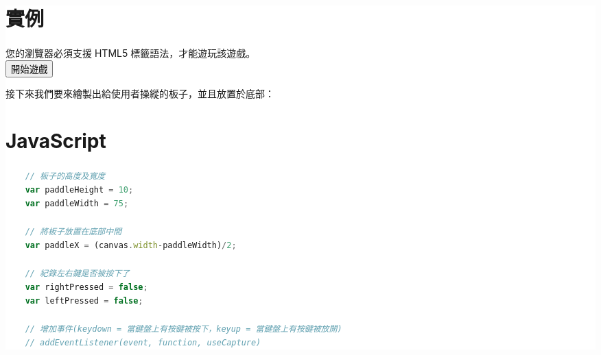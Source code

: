 ```javascript
```

# 實例
<canvas id="canvas_3" width="480" height="320">
    您的瀏覽器必須支援 HTML5 標籤語法，才能遊玩該遊戲。
</canvas>
<br />
<button onclick="canvasGameStart_canvas_3()">開始遊戲</button>
<script>
function canvasGameStart_canvas_3() {
    var canvas = document.getElementById("canvas_3");
    var ctx = canvas.getContext("2d");

    var ballPositionX = canvas.width  / 2;
    var ballPositionY = canvas.height / 2;
    
    var ballRadius = 10;
    var ballMoveX = 2;
    var ballMoveY = 2;

    function drawBall() {
        ctx.beginPath();
        ctx.arc(ballPositionX, ballPositionY, ballRadius, 0, Math.PI * 2);
        ctx.fillStyle = "#0095DD";
        ctx.fill();
        ctx.closePath();
    }

    function draw() {
        ctx.clearRect(0, 0, canvas.width, canvas.height);
        drawBall();

        var ballNextPositionX = ballPositionX + ballMoveX;
        if(ballNextPositionX > canvas.width-ballRadius || ballNextPositionX < ballRadius)
            ballMoveX *= -1;

        var ballNextPositionY = ballPositionY + ballMoveY;
        if(ballNextPositionY > canvas.height-ballRadius || ballNextPositionY < ballRadius)
            ballMoveY *= -1;

        ballPositionX += ballMoveX; 
        ballPositionY += ballMoveY;
    }

    setInterval(draw, 10);
}
</script>

接下來我們要來繪製出給使用者操縱的板子，並且放置於底部：

# JavaScript
```javascript
    // 板子的高度及寬度
    var paddleHeight = 10;
    var paddleWidth = 75;

    // 將板子放置在底部中間
    var paddleX = (canvas.width-paddleWidth)/2;

    // 紀錄左右鍵是否被按下了
    var rightPressed = false;
    var leftPressed = false;

    // 增加事件(keydown = 當鍵盤上有按鍵被按下，keyup = 當鍵盤上有按鍵被放開)
    // addEventListener(event, function, useCapture)
```